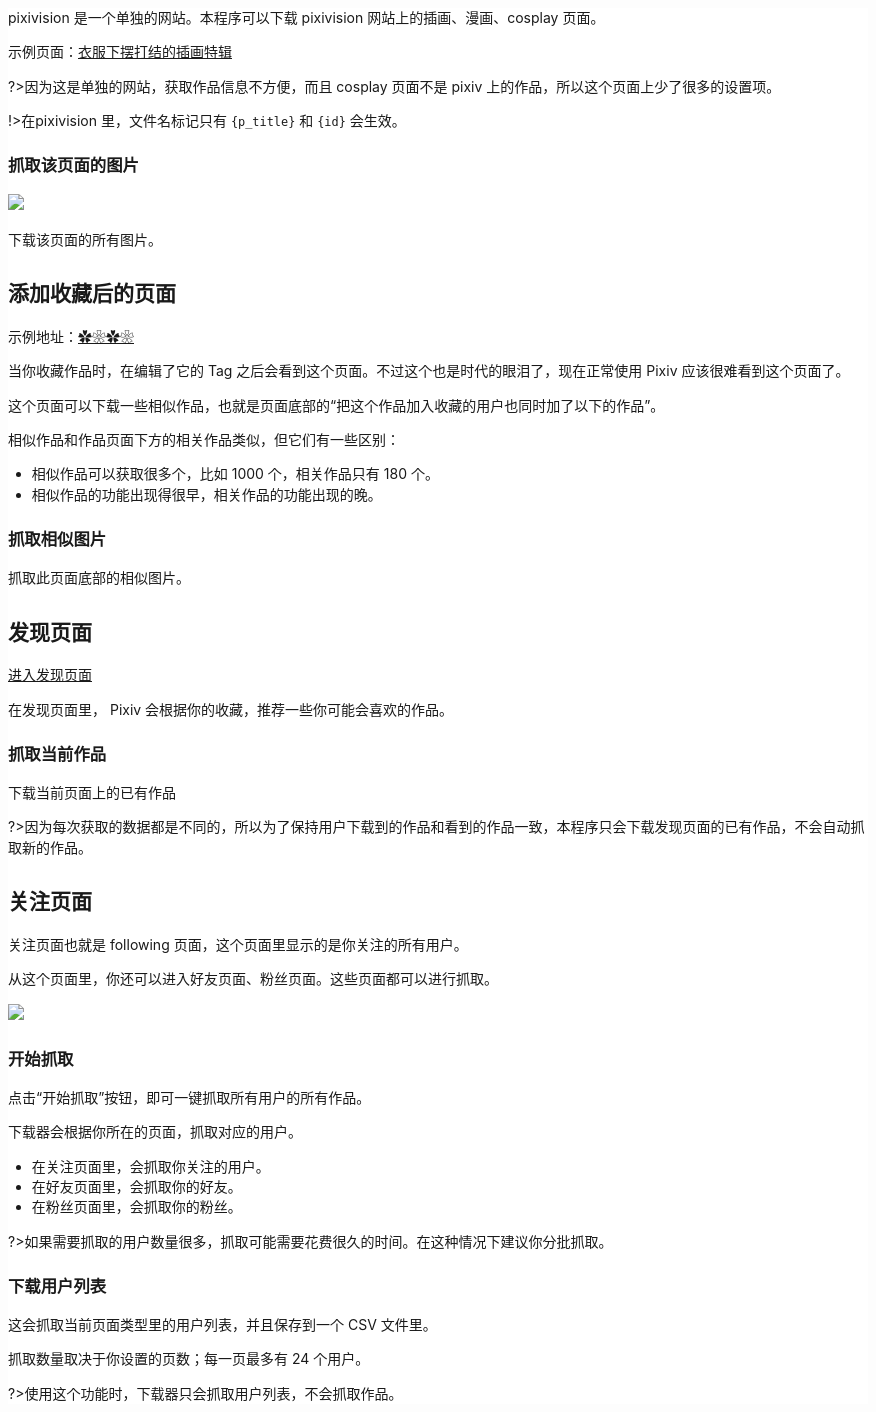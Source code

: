 pixivision 是一个单独的网站。本程序可以下载 pixivision 网站上的插画、漫画、cosplay 页面。

示例页面：[衣服下摆打结的插画特辑](https://www.pixivision.net/zh/a/4537)

?>因为这是单独的网站，获取作品信息不方便，而且 cosplay 页面不是 pixiv 上的作品，所以这个页面上少了很多的设置项。

!>在pixivision 里，文件名标记只有 `{p_title}` 和 `{id}` 会生效。

### 抓取该页面的图片

![](./images/2019-07-31-13-18-57.png)

下载该页面的所有图片。

## 添加收藏后的页面

示例地址：[✿❀✿❀](https://www.pixiv.net/bookmark_detail.php?illust_id=63148723)

当你收藏作品时，在编辑了它的 Tag 之后会看到这个页面。不过这个也是时代的眼泪了，现在正常使用 Pixiv 应该很难看到这个页面了。

这个页面可以下载一些相似作品，也就是页面底部的“把这个作品加入收藏的用户也同时加了以下的作品”。

相似作品和作品页面下方的相关作品类似，但它们有一些区别：

- 相似作品可以获取很多个，比如 1000 个，相关作品只有 180 个。
- 相似作品的功能出现得很早，相关作品的功能出现的晚。

### 抓取相似图片

抓取此页面底部的相似图片。

## 发现页面

[进入发现页面](https://www.pixiv.net/discovery) 

在发现页面里， Pixiv 会根据你的收藏，推荐一些你可能会喜欢的作品。

### 抓取当前作品

下载当前页面上的已有作品

?>因为每次获取的数据都是不同的，所以为了保持用户下载到的作品和看到的作品一致，本程序只会下载发现页面的已有作品，不会自动抓取新的作品。

## 关注页面

关注页面也就是 following 页面，这个页面里显示的是你关注的所有用户。

从这个页面里，你还可以进入好友页面、粉丝页面。这些页面都可以进行抓取。

![](./images/2021-11-07_232401.png)

### 开始抓取

点击“开始抓取”按钮，即可一键抓取所有用户的所有作品。

下载器会根据你所在的页面，抓取对应的用户。

- 在关注页面里，会抓取你关注的用户。
- 在好友页面里，会抓取你的好友。
- 在粉丝页面里，会抓取你的粉丝。

?>如果需要抓取的用户数量很多，抓取可能需要花费很久的时间。在这种情况下建议你分批抓取。

### 下载用户列表

这会抓取当前页面类型里的用户列表，并且保存到一个 CSV 文件里。

抓取数量取决于你设置的页数；每一页最多有 24 个用户。

?>使用这个功能时，下载器只会抓取用户列表，不会抓取作品。
